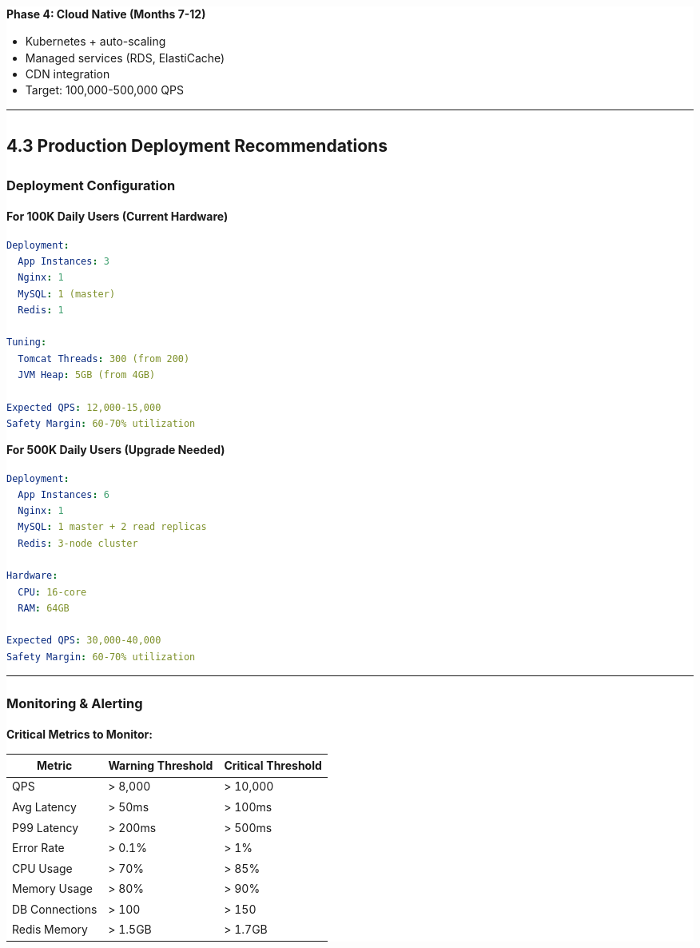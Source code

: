**Phase 4: Cloud Native (Months 7-12)**
- Kubernetes + auto-scaling
- Managed services (RDS, ElastiCache)
- CDN integration
- Target: 100,000-500,000 QPS

---

## 4.3 Production Deployment Recommendations

### Deployment Configuration

**For 100K Daily Users (Current Hardware)**
```yaml
Deployment:
  App Instances: 3
  Nginx: 1
  MySQL: 1 (master)
  Redis: 1

Tuning:
  Tomcat Threads: 300 (from 200)
  JVM Heap: 5GB (from 4GB)

Expected QPS: 12,000-15,000
Safety Margin: 60-70% utilization
```

**For 500K Daily Users (Upgrade Needed)**
```yaml
Deployment:
  App Instances: 6
  Nginx: 1
  MySQL: 1 master + 2 read replicas
  Redis: 3-node cluster

Hardware:
  CPU: 16-core
  RAM: 64GB

Expected QPS: 30,000-40,000
Safety Margin: 60-70% utilization
```

---

### Monitoring & Alerting

**Critical Metrics to Monitor:**

| Metric | Warning Threshold | Critical Threshold |
|--------|------------------|-------------------|
| QPS | > 8,000 | > 10,000 |
| Avg Latency | > 50ms | > 100ms |
| P99 Latency | > 200ms | > 500ms |
| Error Rate | > 0.1% | > 1% |
| CPU Usage | > 70% | > 85% |
| Memory Usage | > 80% | > 90% |
| DB Connections | > 100 | > 150 |
| Redis Memory | > 1.5GB | > 1.7GB |